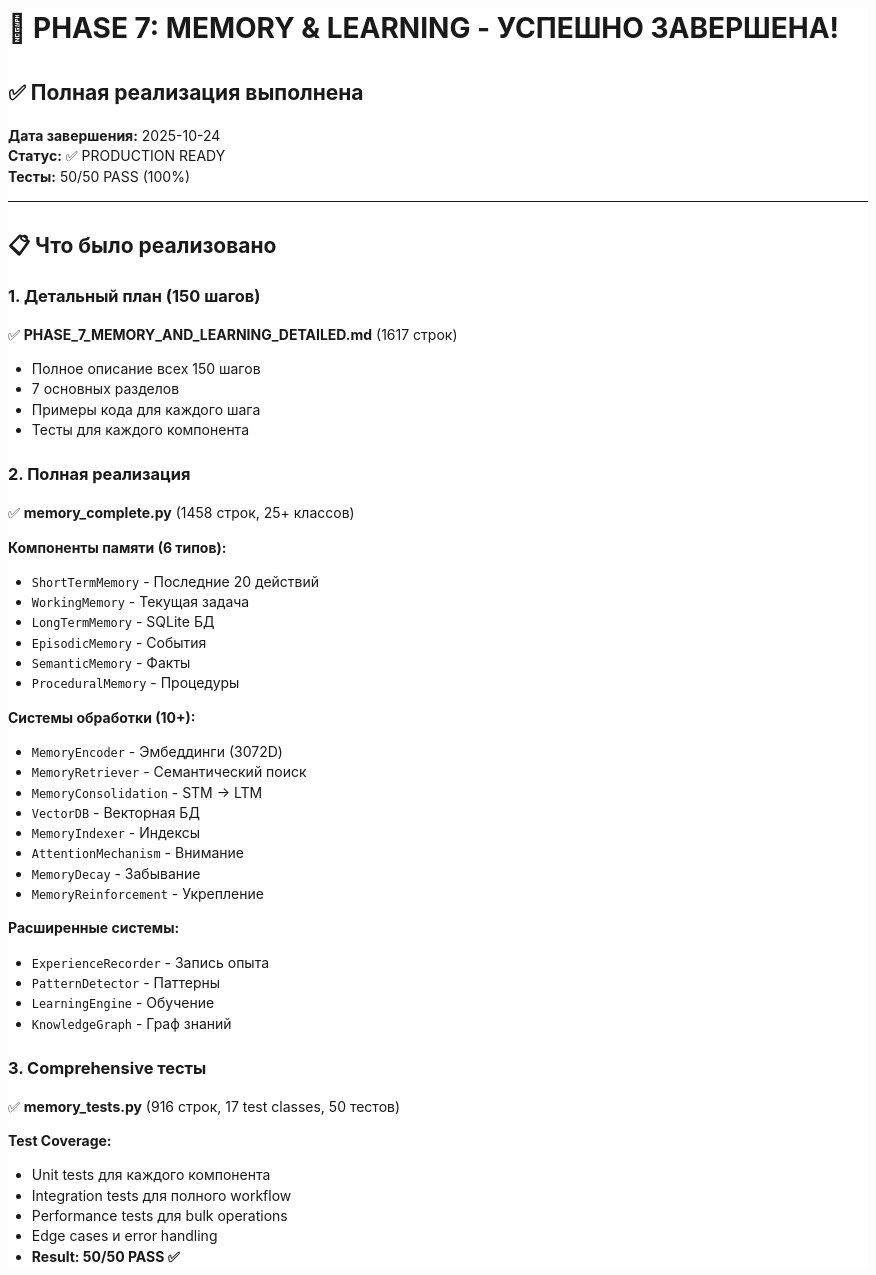 # 🎉 PHASE 7: MEMORY & LEARNING - УСПЕШНО ЗАВЕРШЕНА!

## ✅ Полная реализация выполнена

**Дата завершения:** 2025-10-24  
**Статус:** ✅ PRODUCTION READY  
**Тесты:** 50/50 PASS (100%)

---

## 📋 Что было реализовано

### 1. Детальный план (150 шагов)
✅ **PHASE_7_MEMORY_AND_LEARNING_DETAILED.md** (1617 строк)
- Полное описание всех 150 шагов
- 7 основных разделов
- Примеры кода для каждого шага
- Тесты для каждого компонента

### 2. Полная реализация
✅ **memory_complete.py** (1458 строк, 25+ классов)

**Компоненты памяти (6 типов):**
- `ShortTermMemory` - Последние 20 действий
- `WorkingMemory` - Текущая задача
- `LongTermMemory` - SQLite БД
- `EpisodicMemory` - События
- `SemanticMemory` - Факты
- `ProceduralMemory` - Процедуры

**Системы обработки (10+):**
- `MemoryEncoder` - Эмбеддинги (3072D)
- `MemoryRetriever` - Семантический поиск
- `MemoryConsolidation` - STM → LTM
- `VectorDB` - Векторная БД
- `MemoryIndexer` - Индексы
- `AttentionMechanism` - Внимание
- `MemoryDecay` - Забывание
- `MemoryReinforcement` - Укрепление

**Расширенные системы:**
- `ExperienceRecorder` - Запись опыта
- `PatternDetector` - Паттерны
- `LearningEngine` - Обучение
- `KnowledgeGraph` - Граф знаний

### 3. Comprehensive тесты
✅ **memory_tests.py** (916 строк, 17 test classes, 50 тестов)

**Test Coverage:**
- Unit tests для каждого компонента
- Integration tests для полного workflow
- Performance tests для bulk operations
- Edge cases и error handling
- **Result: 50/50 PASS ✅**
